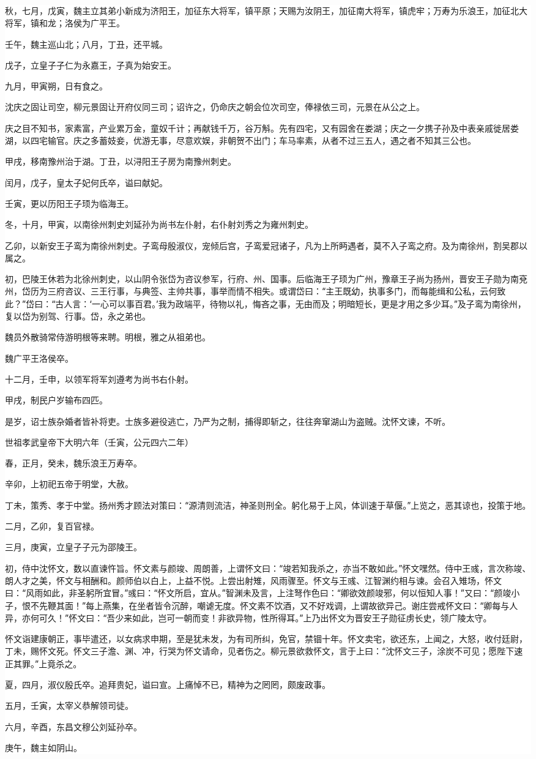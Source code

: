 秋，七月，戊寅，魏主立其弟小新成为济阳王，加征东大将军，镇平原；天赐为汝阴王，加征南大将军，镇虎牢；万寿为乐浪王，加征北大将军，镇和龙；洛侯为广平王。

壬午，魏主巡山北；八月，丁丑，还平城。

戊子，立皇子子仁为永嘉王，子真为始安王。

九月，甲寅朔，日有食之。

沈庆之固让司空，柳元景固让开府仪同三司；诏许之，仍命庆之朝会位次司空，俸禄依三司，元景在从公之上。

庆之目不知书，家素富，产业累万金，童奴千计；再献钱千万，谷万斛。先有四宅，又有园舍在娄湖；庆之一夕携子孙及中表亲戚徙居娄湖，以四宅输官。庆之多蓄妓妾，优游无事，尽意欢娱，非朝贺不出门；车马率素，从者不过三五人，遇之者不知其三公也。

甲戌，移南豫州治于湖。丁丑，以浔阳王子房为南豫州刺史。

闰月，戊子，皇太子妃何氏卒，谥曰献妃。

壬寅，更以历阳王子顼为临海王。

冬，十月，甲寅，以南徐州刺史刘延孙为尚书左仆射，右仆射刘秀之为雍州刺史。

乙卯，以新安王子鸾为南徐州刺史。子鸾母殷淑仪，宠倾后宫，子鸾爱冠诸子，凡为上所眄遇者，莫不入子鸾之府。及为南徐州，割吴郡以属之。

初，巴陵王休若为北徐州刺史，以山阴令张岱为咨议参军，行府、州、国事。后临海王子顼为广州，豫章王子尚为扬州，晋安王子勋为南兗州，岱历为三府咨议、三王行事，与典签、主帅共事，事举而情不相失。或谓岱曰：“主王既幼，执事多门，而每能缉和公私，云何致此？”岱曰：“古人言：‘一心可以事百君。’我为政端平，待物以礼，悔吝之事，无由而及；明暗短长，更是才用之多少耳。”及子鸾为南徐州，复以岱为别驾、行事。岱，永之弟也。

魏员外散骑常侍游明根等来聘。明根，雅之从祖弟也。

魏广平王洛侯卒。

十二月，壬申，以领军将军刘遵考为尚书右仆射。

甲戌，制民户岁输布四匹。

是岁，诏士族杂婚者皆补将吏。士族多避役逃亡，乃严为之制，捕得即斩之，往往奔窜湖山为盗贼。沈怀文谏，不听。

世祖孝武皇帝下大明六年（壬寅，公元四六二年）

春，正月，癸未，魏乐浪王万寿卒。

辛卯，上初祀五帝于明堂，大赦。

丁未，策秀、孝于中堂。扬州秀才顾法对策曰：“源清则流洁，神圣则刑全。躬化易于上风，体训速于草偃。”上览之，恶其谅也，投策于地。

二月，乙卯，复百官禄。

三月，庚寅，立皇子子元为邵陵王。

初，侍中沈怀文，数以直谏忤旨。怀文素与颜竣、周朗善，上谓怀文曰：“竣若知我杀之，亦当不敢如此。”怀文嘿然。侍中王彧，言次称竣、朗人才之美，怀文与相酬和。颜师伯以白上，上益不悦。上尝出射雉，风雨骤至。怀文与王彧、江智渊约相与谏。会召入雉场，怀文曰：“风雨如此，非圣躬所宜冒。”彧曰：“怀文所启，宜从。”智渊未及言，上注弩作色曰：“卿欲效颜竣邪，何以恒知人事！”又曰：“颜竣小子，恨不先鞭其面！”每上燕集，在坐者皆令沉醉，嘲谑无度。怀文素不饮酒，又不好戏调，上谓故欲异己。谢庄尝戒怀文曰：“卿每与人异，亦何可久！”怀文曰：“吾少来如此，岂可一朝而变！非欲异物，性所得耳。”上乃出怀文为晋安王子勋征虏长史，领广陵太守。

怀文诣建康朝正，事毕遣还，以女病求申期，至是犹未发，为有司所纠，免官，禁锢十年。怀文卖宅，欲还东，上闻之，大怒，收付廷尉，丁未，赐怀文死。怀文三子澹、渊、冲，行哭为怀文请命，见者伤之。柳元景欲救怀文，言于上曰：“沈怀文三子，涂炭不可见；愿陛下速正其罪。”上竟杀之。

夏，四月，淑仪殷氏卒。追拜贵妃，谥曰宣。上痛悼不已，精神为之罔罔，颇废政事。

五月，壬寅，太宰义恭解领司徒。

六月，辛酉，东昌文穆公刘延孙卒。

庚午，魏主如阴山。
